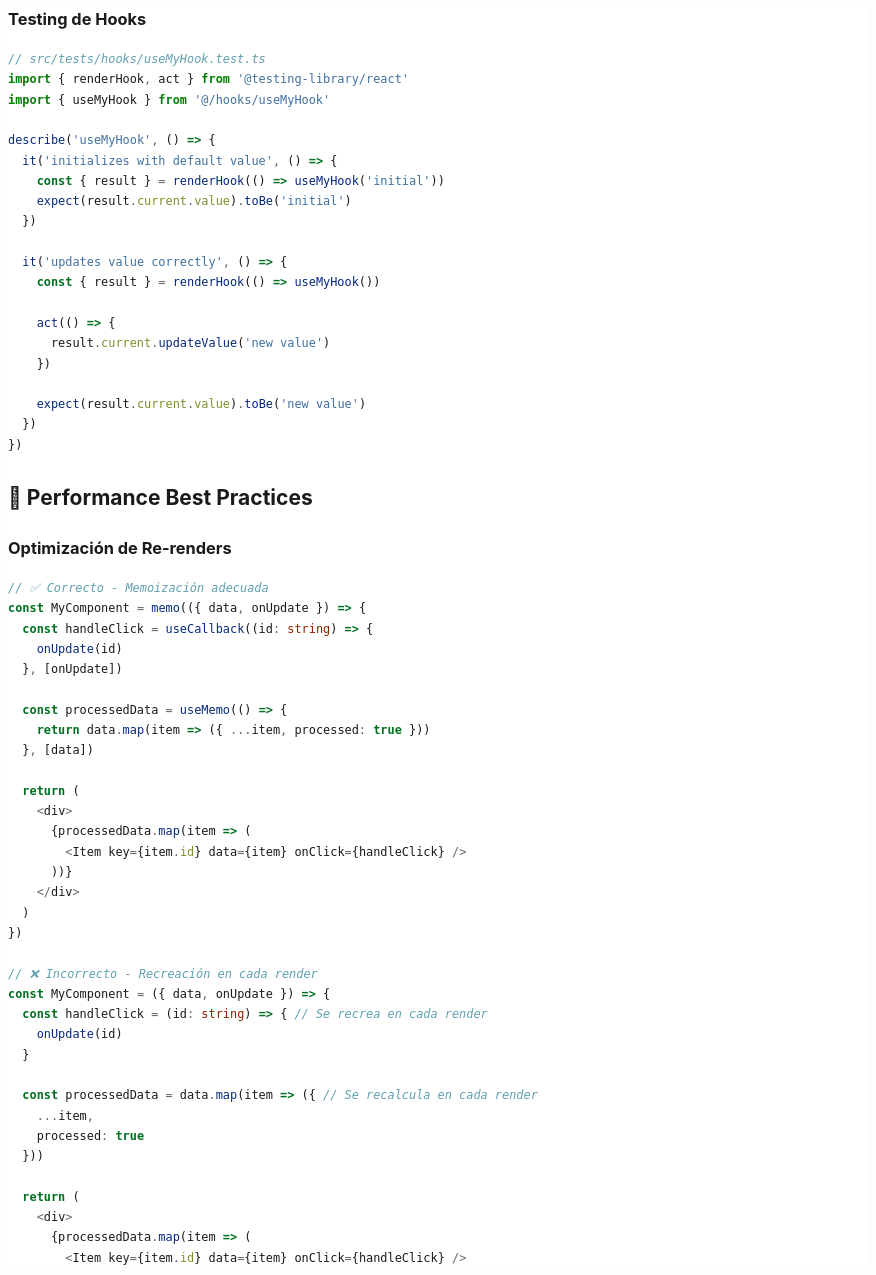 
### Testing de Hooks
```typescript
// src/tests/hooks/useMyHook.test.ts
import { renderHook, act } from '@testing-library/react'
import { useMyHook } from '@/hooks/useMyHook'

describe('useMyHook', () => {
  it('initializes with default value', () => {
    const { result } = renderHook(() => useMyHook('initial'))
    expect(result.current.value).toBe('initial')
  })
  
  it('updates value correctly', () => {
    const { result } = renderHook(() => useMyHook())
    
    act(() => {
      result.current.updateValue('new value')
    })
    
    expect(result.current.value).toBe('new value')
  })
})
```

## 🚀 Performance Best Practices

### Optimización de Re-renders
```typescript
// ✅ Correcto - Memoización adecuada
const MyComponent = memo(({ data, onUpdate }) => {
  const handleClick = useCallback((id: string) => {
    onUpdate(id)
  }, [onUpdate])
  
  const processedData = useMemo(() => {
    return data.map(item => ({ ...item, processed: true }))
  }, [data])
  
  return (
    <div>
      {processedData.map(item => (
        <Item key={item.id} data={item} onClick={handleClick} />
      ))}
    </div>
  )
})

// ❌ Incorrecto - Recreación en cada render
const MyComponent = ({ data, onUpdate }) => {
  const handleClick = (id: string) => { // Se recrea en cada render
    onUpdate(id)
  }
  
  const processedData = data.map(item => ({ // Se recalcula en cada render
    ...item, 
    processed: true 
  }))
  
  return (
    <div>
      {processedData.map(item => (
        <Item key={item.id} data={item} onClick={handleClick} />
```